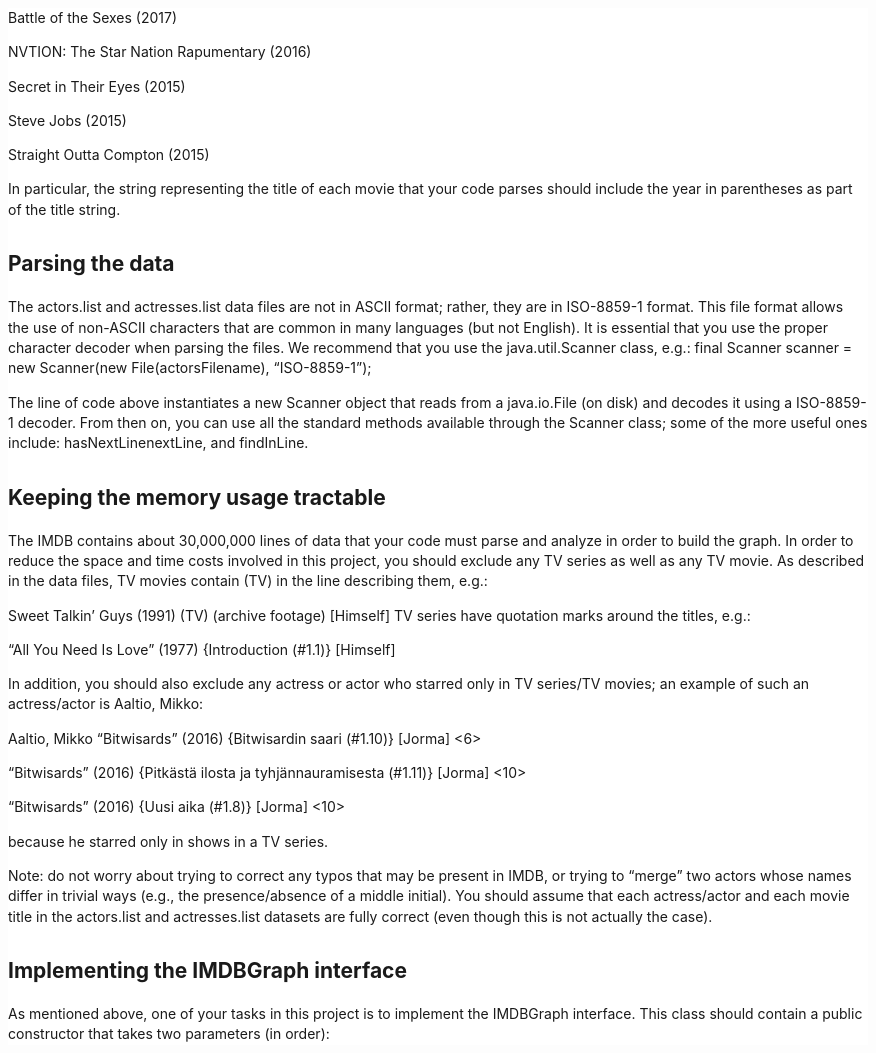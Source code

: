 Battle of the Sexes (2017)

NVTION: The Star Nation Rapumentary (2016)

Secret in Their Eyes (2015)

Steve Jobs (2015)

Straight Outta Compton (2015)

In particular, the string representing the title of each movie that your code parses should include the year in parentheses as part of the title string.

<h2>Parsing the data</h2>

The actors.list and actresses.list data files are not in ASCII format; rather, they are in ISO-8859-1 format. This file format allows the use of non-ASCII characters that are common in many languages (but not English). It is essential that you use the proper character decoder when parsing the files. We recommend that you use the java.util.Scanner class, e.g.: final Scanner scanner = new Scanner(new File(actorsFilename), “ISO-8859-1”);

The line of code above instantiates a new Scanner object that reads from a java.io.File (on disk) and decodes it using a ISO-8859-1 decoder. From then on, you can use all the standard methods available through the Scanner class; some of the more useful ones include: hasNextLinenextLine, and findInLine.

<h2>Keeping the memory usage tractable</h2>

The IMDB contains about 30,000,000 lines of data that your code must parse and analyze in order to build the graph. In order to reduce the space and time costs involved in this project, you should exclude any TV series as well as any TV movie. As described in the data files, TV movies contain (TV) in the line describing them, e.g.:

Sweet Talkin’ Guys (1991) (TV)  (archive footage)  [Himself] TV series have quotation marks around the titles, e.g.:

“All You Need Is Love” (1977) {Introduction (#1.1)}  [Himself]

In addition, you should also exclude any actress or actor who starred only in TV series/TV movies; an example of such an actress/actor is Aaltio, Mikko:

Aaltio, Mikko           “Bitwisards” (2016) {Bitwisardin saari (#1.10)}  [Jorma]  &lt;6&gt;

“Bitwisards” (2016) {Pitkästä ilosta ja tyhjännauramisesta (#1.11)}  [Jorma]  &lt;10&gt;

“Bitwisards” (2016) {Uusi aika (#1.8)}  [Jorma]  &lt;10&gt;

because he starred only in shows in a TV series.

Note: do not worry about trying to correct any typos that may be present in IMDB, or trying to “merge” two actors whose names differ in trivial ways (e.g., the presence/absence of a middle initial). You should assume that each actress/actor and each movie title in the actors.list and actresses.list datasets are fully correct (even though this is not actually the case).

<h2>Implementing the IMDBGraph interface</h2>

As mentioned above, one of your tasks in this project is to implement the IMDBGraph interface. This class should contain a public constructor that takes two parameters (in order):

<ol>
